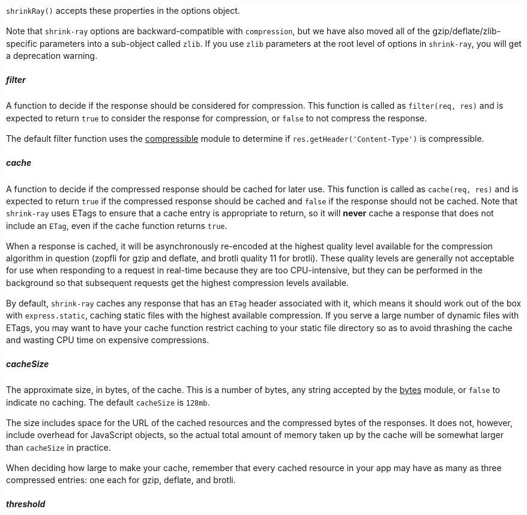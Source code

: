 `shrinkRay()` accepts these properties in the options object.

Note that `shrink-ray` options are backward-compatible with `compression`, but
we have also moved all of the gzip/deflate/zlib-specific parameters
into a sub-object called `zlib`. If you use `zlib` parameters at the root level
of options in `shrink-ray`, you will get a deprecation warning.

##### filter

A function to decide if the response should be considered for compression.
This function is called as `filter(req, res)` and is expected to return
`true` to consider the response for compression, or `false` to not compress
the response.

The default filter function uses the [compressible](https://www.npmjs.com/package/compressible)
module to determine if `res.getHeader('Content-Type')` is compressible.

##### cache

A function to decide if the compressed response should be cached for later use.
This function is called as `cache(req, res)` and is expected to return `true` if
the compressed response should be cached and `false` if the response should not
be cached. Note that `shrink-ray` uses ETags to ensure that a cache entry is appropriate
to return, so it will **never** cache a response that does not include an `ETag`,
even if the cache function returns `true`.

When a response is cached, it will be asynchronously re-encoded at the highest
quality level available for the compression algorithm in question (zopfli for
gzip and deflate, and brotli quality 11 for brotli). These quality levels are generally
not acceptable for use when responding to a request in real-time because they
are too CPU-intensive, but they can be performed in the background so that
subsequent requests get the highest compression levels available.

By default, `shrink-ray` caches any response that has an `ETag` header associated with
it, which means it should work out of the box with `express.static`, caching static
files with the highest available compression. If you serve a large number of dynamic
files with ETags, you may want to have your cache function restrict caching to your
static file directory so as to avoid thrashing the cache and wasting CPU time on
expensive compressions.

##### cacheSize

The approximate size, in bytes, of the cache. This is a number of bytes, any string
accepted by the [bytes](https://www.npmjs.com/package/bytes) module, or `false`
to indicate no caching. The default `cacheSize` is `128mb`.

The size includes space for the URL of the cached resources and the compressed bytes
of the responses. It does not, however, include overhead for JavaScript objects,
so the actual total amount of memory taken up by the cache will be somewhat larger
than `cacheSize` in practice.

When deciding how large to make your cache, remember that every cached resource
in your app may have as many as three compressed entries: one each for gzip,
deflate, and brotli.

##### threshold
